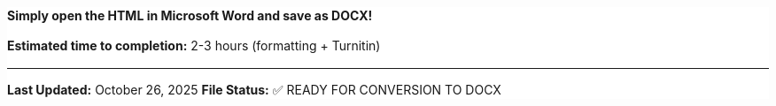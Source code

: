 **Simply open the HTML in Microsoft Word and save as DOCX!**

**Estimated time to completion:** 2-3 hours (formatting + Turnitin)

---

**Last Updated:** October 26, 2025
**File Status:** ✅ READY FOR CONVERSION TO DOCX
